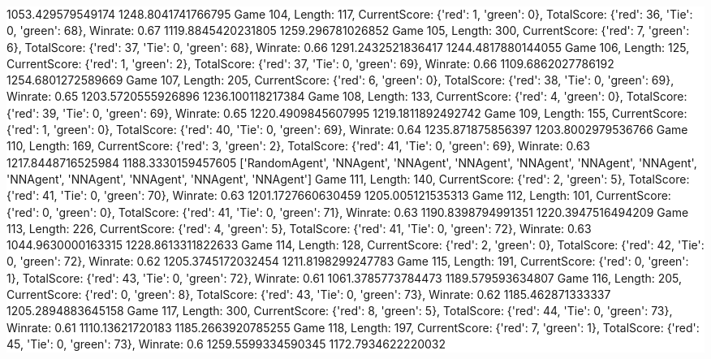 1053.429579549174
1248.8041741766795
Game 104, Length: 117,      CurrentScore: {'red': 1, 'green': 0},      TotalScore: {'red': 36, 'Tie': 0, 'green': 68},  Winrate: 0.67
1119.8845420231805
1259.296781026852
Game 105, Length: 300,      CurrentScore: {'red': 7, 'green': 6},      TotalScore: {'red': 37, 'Tie': 0, 'green': 68},  Winrate: 0.66
1291.2432521836417
1244.4817880144055
Game 106, Length: 125,      CurrentScore: {'red': 1, 'green': 2},      TotalScore: {'red': 37, 'Tie': 0, 'green': 69},  Winrate: 0.66
1109.6862027786192
1254.6801272589669
Game 107, Length: 205,      CurrentScore: {'red': 6, 'green': 0},      TotalScore: {'red': 38, 'Tie': 0, 'green': 69},  Winrate: 0.65
1203.5720555926896
1236.100118217384
Game 108, Length: 133,      CurrentScore: {'red': 4, 'green': 0},      TotalScore: {'red': 39, 'Tie': 0, 'green': 69},  Winrate: 0.65
1220.4909845607995
1219.1811892492742
Game 109, Length: 155,      CurrentScore: {'red': 1, 'green': 0},      TotalScore: {'red': 40, 'Tie': 0, 'green': 69},  Winrate: 0.64
1235.871875856397
1203.8002979536766
Game 110, Length: 169,      CurrentScore: {'red': 3, 'green': 2},      TotalScore: {'red': 41, 'Tie': 0, 'green': 69},  Winrate: 0.63
1217.8448716525984
1188.3330159457605
['RandomAgent', 'NNAgent', 'NNAgent', 'NNAgent', 'NNAgent', 'NNAgent', 'NNAgent', 'NNAgent', 'NNAgent', 'NNAgent', 'NNAgent', 'NNAgent']
Game 111, Length: 140,      CurrentScore: {'red': 2, 'green': 5},      TotalScore: {'red': 41, 'Tie': 0, 'green': 70},  Winrate: 0.63
1201.1727660630459
1205.005121535313
Game 112, Length: 101,      CurrentScore: {'red': 0, 'green': 0},      TotalScore: {'red': 41, 'Tie': 0, 'green': 71},  Winrate: 0.63
1190.8398794991351
1220.3947516494209
Game 113, Length: 226,      CurrentScore: {'red': 4, 'green': 5},      TotalScore: {'red': 41, 'Tie': 0, 'green': 72},  Winrate: 0.63
1044.9630000163315
1228.8613311822633
Game 114, Length: 128,      CurrentScore: {'red': 2, 'green': 0},      TotalScore: {'red': 42, 'Tie': 0, 'green': 72},  Winrate: 0.62
1205.3745172032454
1211.8198299247783
Game 115, Length: 191,      CurrentScore: {'red': 0, 'green': 1},      TotalScore: {'red': 43, 'Tie': 0, 'green': 72},  Winrate: 0.61
1061.3785773784473
1189.579593634807
Game 116, Length: 205,      CurrentScore: {'red': 0, 'green': 8},      TotalScore: {'red': 43, 'Tie': 0, 'green': 73},  Winrate: 0.62
1185.462871333337
1205.2894883645158
Game 117, Length: 300,      CurrentScore: {'red': 8, 'green': 5},      TotalScore: {'red': 44, 'Tie': 0, 'green': 73},  Winrate: 0.61
1110.13621720183
1185.2663920785255
Game 118, Length: 197,      CurrentScore: {'red': 7, 'green': 1},      TotalScore: {'red': 45, 'Tie': 0, 'green': 73},  Winrate: 0.6
1259.5599334590345
1172.7934622220032